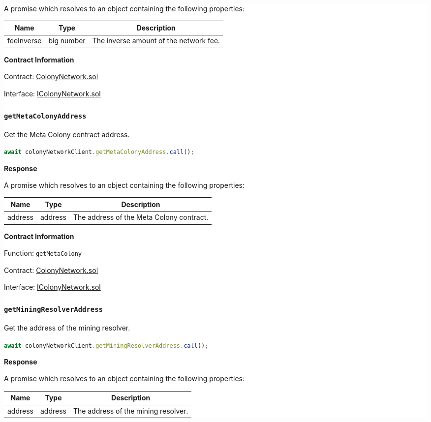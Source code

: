 A promise which resolves to an object containing the following properties:

|Name|Type|Description|
|---|---|---|
|feeInverse|big number|The inverse amount of the network fee.|

**Contract Information**


  
  
Contract: [ColonyNetwork.sol](https://github.com/JoinColony/colonyNetwork/tree/glider/contracts/ColonyNetwork.sol)
  
Interface: [IColonyNetwork.sol](https://github.com/JoinColony/colonyNetwork/tree/glider/contracts/IColonyNetwork.sol)
  

### `getMetaColonyAddress`

Get the Meta Colony contract address.

```js
await colonyNetworkClient.getMetaColonyAddress.call();
```



**Response**

A promise which resolves to an object containing the following properties:

|Name|Type|Description|
|---|---|---|
|address|address|The address of the Meta Colony contract.|

**Contract Information**


  Function: `getMetaColony`
  
Contract: [ColonyNetwork.sol](https://github.com/JoinColony/colonyNetwork/tree/glider/contracts/ColonyNetwork.sol)
  
Interface: [IColonyNetwork.sol](https://github.com/JoinColony/colonyNetwork/tree/glider/contracts/IColonyNetwork.sol)
  

### `getMiningResolverAddress`

Get the address of the mining resolver.

```js
await colonyNetworkClient.getMiningResolverAddress.call();
```



**Response**

A promise which resolves to an object containing the following properties:

|Name|Type|Description|
|---|---|---|
|address|address|The address of the mining resolver.|
